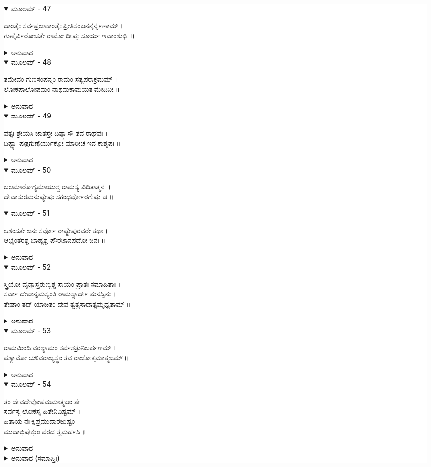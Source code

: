<details open><summary>ಮೂಲಮ್ - 47</summary>

ದಾಂತೈಃ ಸರ್ವಪ್ರಜಾಕಾಂತೈಃ ಪ್ರೀತಿಸಂಜನನೈರ್ನೃಣಾಮ್ ।  
ಗುಣೈರ್ವಿರೋಚತೇ ರಾಮೋ ದೀಪ್ತಃ ಸೂರ್ಯ ಇವಾಂಶುಭಿಃ ॥
</details>

<details><summary>ಅನುವಾದ</summary></details>

<details open><summary>ಮೂಲಮ್ - 48</summary>

ತಮೇವಂ ಗುಣಸಂಪನ್ನಂ ರಾಮಂ ಸತ್ಯಪರಾಕ್ರಮಮ್ ।  
ಲೋಕಪಾಲೋಪಮಂ ನಾಥಮಕಾಮಯತ ಮೇದಿನೀ ॥
</details>

<details><summary>ಅನುವಾದ</summary></details>

<details open><summary>ಮೂಲಮ್ - 49</summary>

ವತ್ಸಃ ಶ್ರೇಯಸಿ ಜಾತಸ್ತೇ ದಿಷ್ಟ್ಯಾಸೌ ತವ ರಾಘವಃ ।  
ದಿಷ್ಟ್ಯಾ ಪುತ್ರಗುಣೈರ್ಯುಕ್ತೋ ಮಾರೀಚ ಇವ ಕಾಶ್ಯಪಃ ॥
</details>

<details><summary>ಅನುವಾದ</summary></details>

<details open><summary>ಮೂಲಮ್ - 50</summary>

ಬಲಮಾರೋಗ್ಯಮಾಯುಶ್ಚ ರಾಮಸ್ಯ ವಿದಿತಾತ್ಮನಃ ।  
ದೇವಾಸುರಮನುಷ್ಯೇಷು ಸಗಂಧರ್ವೋರಗೇಷು ಚ ॥
</details>

<details open><summary>ಮೂಲಮ್ - 51</summary>

ಆಶಂಸತೇ ಜನಃ ಸರ್ವೋ ರಾಷ್ಟ್ರೇಪುರವರೇ ತಥಾ ।  
ಆಭ್ಯಂತರಶ್ಚ ಬಾಹ್ಯಶ್ಚ ಪೌರಜಾನಪದೋ ಜನಃ ॥
</details>

<details><summary>ಅನುವಾದ</summary></details>

<details open><summary>ಮೂಲಮ್ - 52</summary>

ಸ್ತ್ರಿಯೋ ವೃದ್ಧಾಸ್ತರುಣ್ಯಶ್ಚ ಸಾಯಂ ಪ್ರಾತಃ ಸಮಾಹಿತಾಃ ।  
ಸರ್ವಾ ದೇವಾನ್ನಮಸ್ಯಂತಿ ರಾಮಸ್ಯಾರ್ಥೇ ಮನಸ್ವಿನಃ ।  
ತೇಷಾಂ ತದ್ ಯಾಚಿತಂ ದೇವ ತ್ವತ್ಪ್ರಸಾದಾತ್ಸಮೃಧ್ಯತಾಮ್ ॥
</details>

<details><summary>ಅನುವಾದ</summary></details>

<details open><summary>ಮೂಲಮ್ - 53</summary>

ರಾಮಮಿಂದೀವರಶ್ಯಾಮಂ ಸರ್ವಶತ್ರುನಿಬರ್ಹಣಮ್ ।  
ಪಶ್ಯಾಮೋ ಯೌವರಾಜ್ಯಸ್ಥಂ ತವ ರಾಜೋತ್ತಮಾತ್ಮಜಮ್ ॥
</details>

<details><summary>ಅನುವಾದ</summary></details>

<details open><summary>ಮೂಲಮ್ - 54</summary>

ತಂ ದೇವದೇವೋಪಮಮಾತ್ಮಜಂ ತೇ  
ಸರ್ವಸ್ಯ ಲೋಕಸ್ಯ ಹಿತೇನಿವಿಷ್ಟಮ್ ।  
ಹಿತಾಯ ನಃ ಕ್ಷಿಪ್ರಮುದಾರಜುಷ್ಟಂ  
ಮುದಾಭಿಷೇಕ್ತುಂ ವರದ ತ್ವಮರ್ಹಸಿ ॥
</details>

<details><summary>ಅನುವಾದ</summary></details>

<details><summary>ಅನುವಾದ (ಸಮಾಪ್ತಿಃ)</summary></details>
